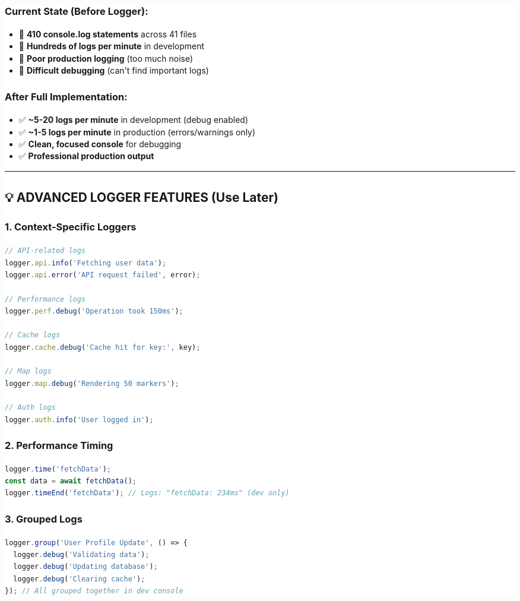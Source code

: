 ### **Current State (Before Logger):**
- 🔴 **410 console.log statements** across 41 files
- 🔴 **Hundreds of logs per minute** in development
- 🔴 **Poor production logging** (too much noise)
- 🔴 **Difficult debugging** (can't find important logs)

### **After Full Implementation:**
- ✅ **~5-20 logs per minute** in development (debug enabled)
- ✅ **~1-5 logs per minute** in production (errors/warnings only)
- ✅ **Clean, focused console** for debugging
- ✅ **Professional production output**

---

## 💡 ADVANCED LOGGER FEATURES (Use Later)

### **1. Context-Specific Loggers**
```javascript
// API-related logs
logger.api.info('Fetching user data');
logger.api.error('API request failed', error);

// Performance logs
logger.perf.debug('Operation took 150ms');

// Cache logs
logger.cache.debug('Cache hit for key:', key);

// Map logs
logger.map.debug('Rendering 50 markers');

// Auth logs
logger.auth.info('User logged in');
```

### **2. Performance Timing**
```javascript
logger.time('fetchData');
const data = await fetchData();
logger.timeEnd('fetchData'); // Logs: "fetchData: 234ms" (dev only)
```

### **3. Grouped Logs**
```javascript
logger.group('User Profile Update', () => {
  logger.debug('Validating data');
  logger.debug('Updating database');
  logger.debug('Clearing cache');
}); // All grouped together in dev console
```
